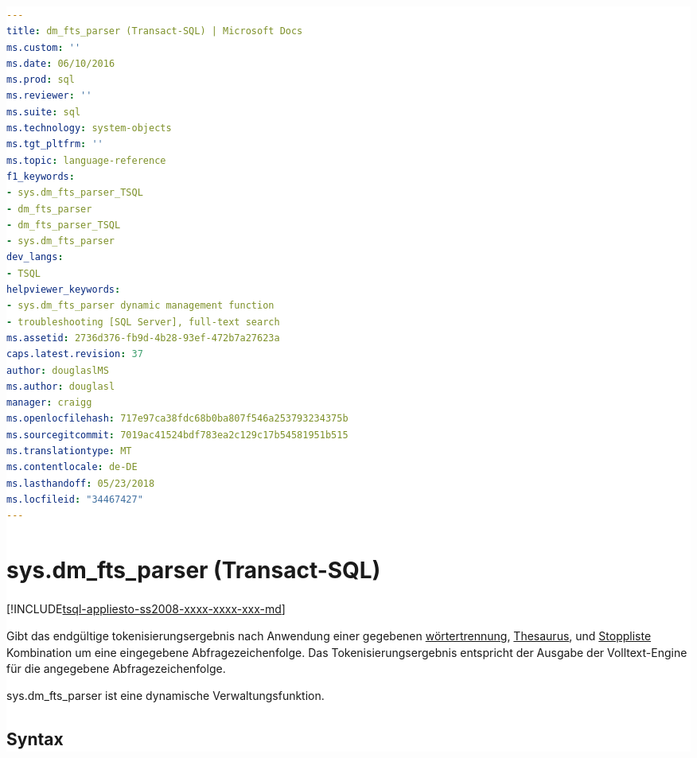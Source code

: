 ```yaml
---
title: dm_fts_parser (Transact-SQL) | Microsoft Docs
ms.custom: ''
ms.date: 06/10/2016
ms.prod: sql
ms.reviewer: ''
ms.suite: sql
ms.technology: system-objects
ms.tgt_pltfrm: ''
ms.topic: language-reference
f1_keywords:
- sys.dm_fts_parser_TSQL
- dm_fts_parser
- dm_fts_parser_TSQL
- sys.dm_fts_parser
dev_langs:
- TSQL
helpviewer_keywords:
- sys.dm_fts_parser dynamic management function
- troubleshooting [SQL Server], full-text search
ms.assetid: 2736d376-fb9d-4b28-93ef-472b7a27623a
caps.latest.revision: 37
author: douglaslMS
ms.author: douglasl
manager: craigg
ms.openlocfilehash: 717e97ca38fdc68b0ba807f546a253793234375b
ms.sourcegitcommit: 7019ac41524bdf783ea2c129c17b54581951b515
ms.translationtype: MT
ms.contentlocale: de-DE
ms.lasthandoff: 05/23/2018
ms.locfileid: "34467427"
---
```

# <a name="sysdmftsparser-transact-sql"></a>sys.dm_fts_parser (Transact-SQL)
[!INCLUDE[tsql-appliesto-ss2008-xxxx-xxxx-xxx-md](../../includes/tsql-appliesto-ss2008-xxxx-xxxx-xxx-md.md)]

  Gibt das endgültige tokenisierungsergebnis nach Anwendung einer gegebenen [wörtertrennung](../../relational-databases/search/configure-and-manage-word-breakers-and-stemmers-for-search.md), [Thesaurus](../../relational-databases/search/configure-and-manage-thesaurus-files-for-full-text-search.md), und [Stoppliste](../../relational-databases/search/configure-and-manage-stopwords-and-stoplists-for-full-text-search.md) Kombination um eine eingegebene Abfragezeichenfolge. Das Tokenisierungsergebnis entspricht der Ausgabe der Volltext-Engine für die angegebene Abfragezeichenfolge.  
  
 sys.dm_fts_parser ist eine dynamische Verwaltungsfunktion.  
  
## <a name="syntax"></a>Syntax  
  